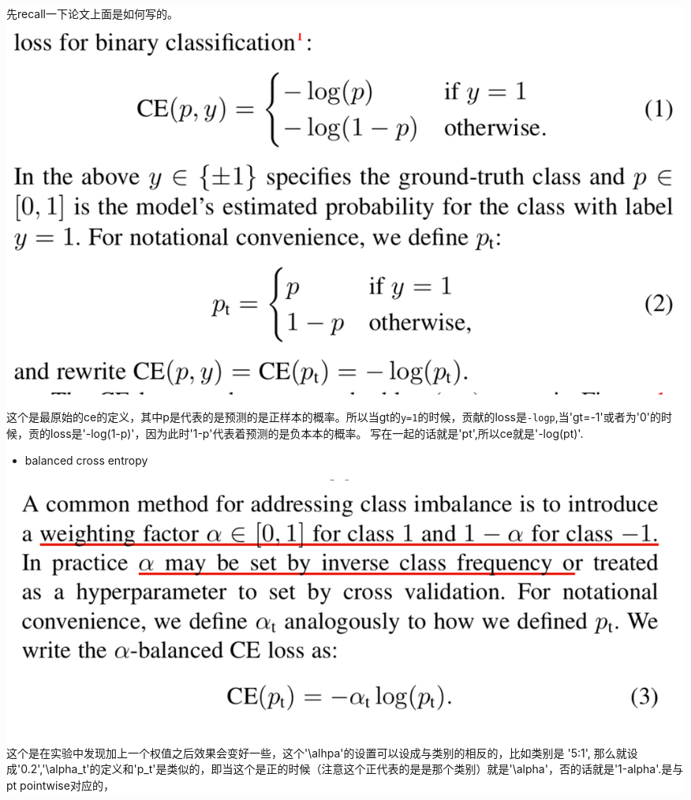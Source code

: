 先recall一下论文上面是如何写的。

![avator](/images/focalloss4.png)

这个是最原始的ce的定义，其中p是代表的是预测的是正样本的概率。所以当gt的`y=1`的时候，贡献的loss是`-logp`,当'gt=-1'或者为'0'的时候，贡的loss是'-log(1-p)'，因为此时'1-p'代表着预测的是负本本的概率。
写在一起的话就是'pt',所以ce就是'-log(pt)'.

* balanced cross entropy

![avator](/images/focalloss5.png)

这个是在实验中发现加上一个权值之后效果会变好一些，这个'\alhpa'的设置可以设成与类别的相反的，比如类别是 '5:1', 那么就设成'0.2','\alpha_t'的定义和'p_t'是类似的，即当这个是正的时候（注意这个正代表的是是那个类别）就是'\alpha'，否的话就是'1-alpha'.是与pt pointwise对应的，
